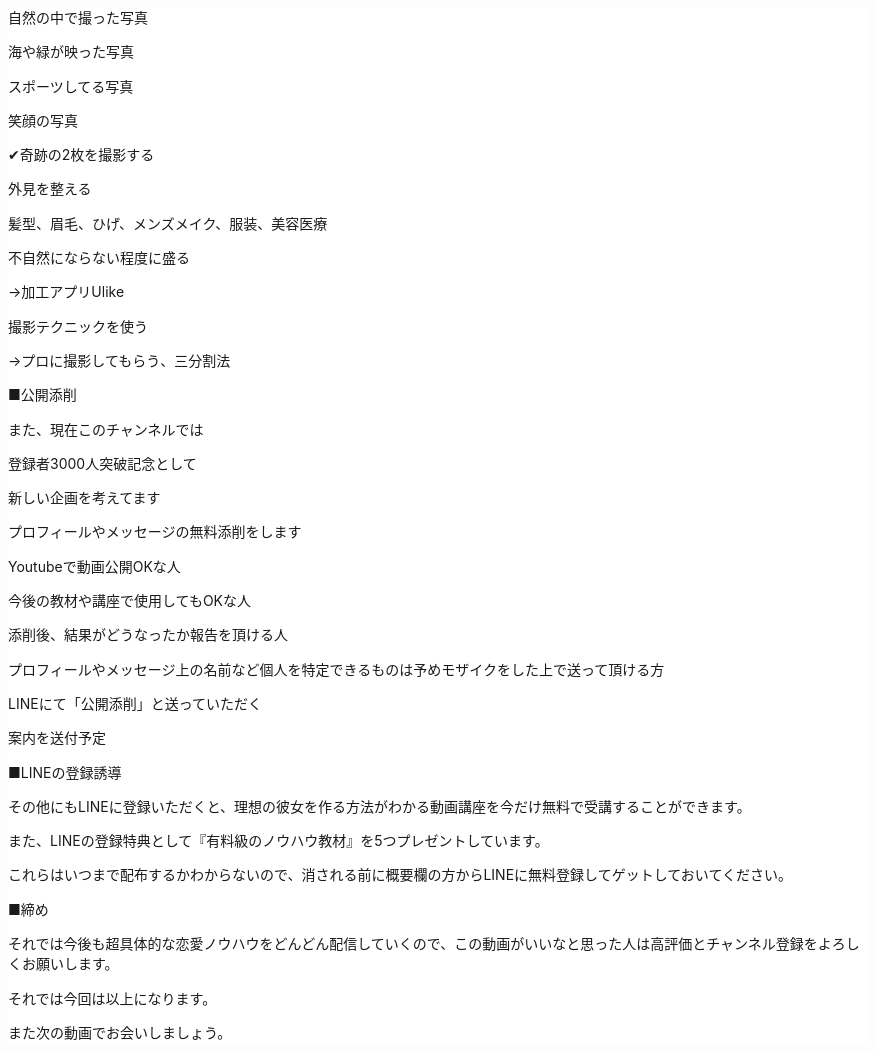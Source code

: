 自然の中で撮った写真

海や緑が映った写真

スポーツしてる写真

笑顔の写真



✔奇跡の2枚を撮影する

外見を整える

髪型、眉毛、ひげ、メンズメイク、服装、美容医療


不自然にならない程度に盛る

→加工アプリUlike


撮影テクニックを使う

→プロに撮影してもらう、三分割法


■公開添削

また、現在このチャンネルでは

登録者3000人突破記念として

新しい企画を考えてます


プロフィールやメッセージの無料添削をします


Youtubeで動画公開OKな人

今後の教材や講座で使用してもOKな人

添削後、結果がどうなったか報告を頂ける人

プロフィールやメッセージ上の名前など個人を特定できるものは予めモザイクをした上で送って頂ける方


LINEにて「公開添削」と送っていただく

案内を送付予定


■LINEの登録誘導

その他にもLINEに登録いただくと、理想の彼女を作る方法がわかる動画講座を今だけ無料で受講することができます。

また、LINEの登録特典として『有料級のノウハウ教材』を5つプレゼントしています。

これらはいつまで配布するかわからないので、消される前に概要欄の方からLINEに無料登録してゲットしておいてください。


■締め

それでは今後も超具体的な恋愛ノウハウをどんどん配信していくので、この動画がいいなと思った人は高評価とチャンネル登録をよろしくお願いします。


それでは今回は以上になります。

また次の動画でお会いしましょう。


